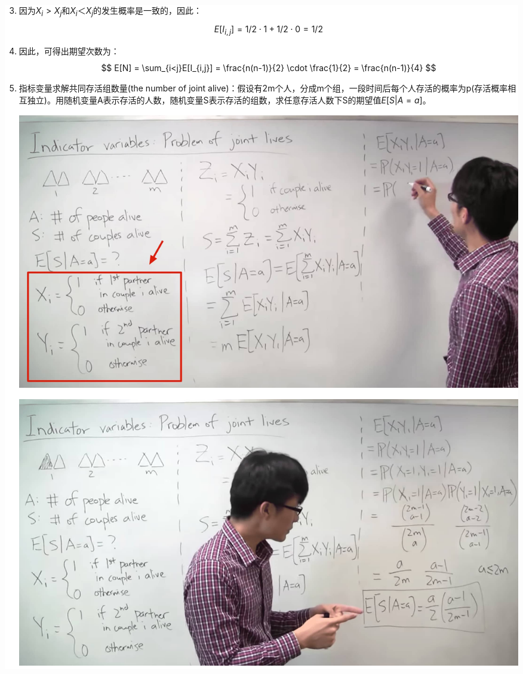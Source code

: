    3. 因为$X_i>X_j$和$X_i＜X_j$的发生概率是一致的，因此：
      $$
      E[I_{i,j}] = 1/2 \cdot 1 + 1/2 \cdot 0 = 1/2
      $$

   4. 因此，可得出期望次数为：
      $$
      E[N] = \sum_{i<j}E[I_{i,j}] = \frac{n(n-1)}{2} \cdot \frac{1}{2} = \frac{n(n-1)}{4}
      $$

4. 指标变量求解共同存活组数量(the number of joint alive)：假设有2m个人，分成m个组，一段时间后每个人存活的概率为p(存活概率相互独立)。用随机变量A表示存活的人数，随机变量S表示存活的组数，求任意存活人数下S的期望值$E[S|A=a]$。

   ![image-20200930183030660](MIT-Probability_The_Science_of_Uncertainty_and_Data.assets/image-20200930183030660.jpg)

   ![image-20200930183142023](MIT-Probability_The_Science_of_Uncertainty_and_Data.assets/image-20200930183142023.jpg)
